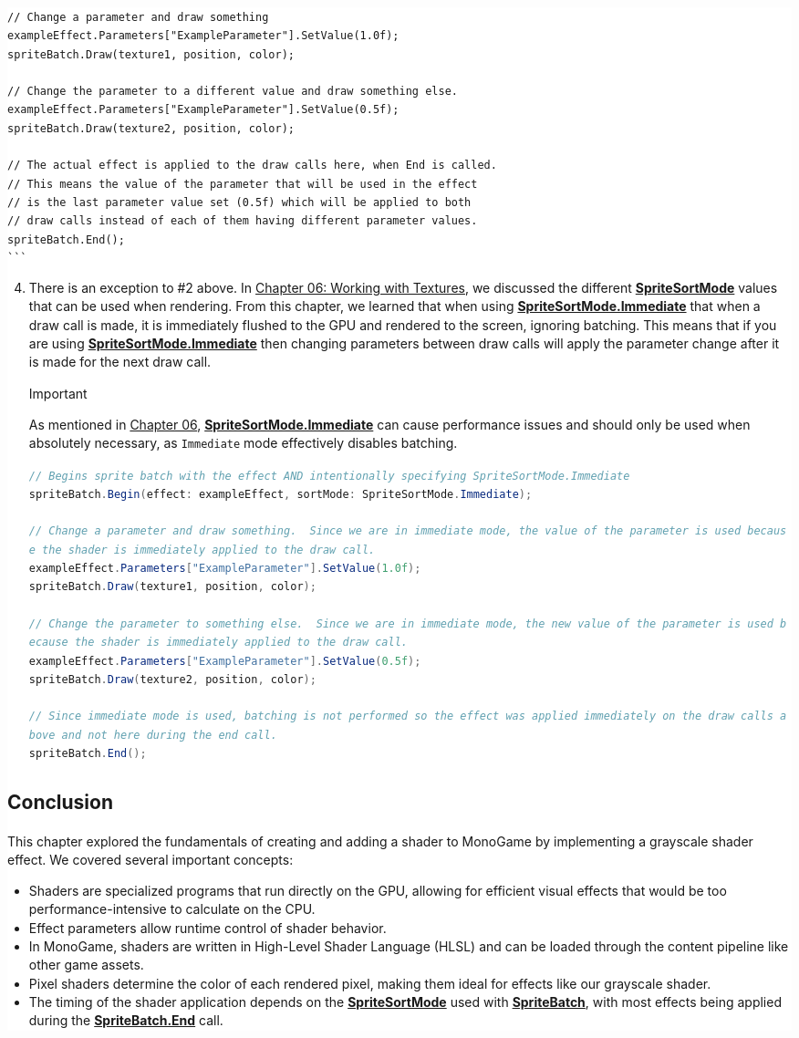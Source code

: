     // Change a parameter and draw something
    exampleEffect.Parameters["ExampleParameter"].SetValue(1.0f);
    spriteBatch.Draw(texture1, position, color);

    // Change the parameter to a different value and draw something else.
    exampleEffect.Parameters["ExampleParameter"].SetValue(0.5f);
    spriteBatch.Draw(texture2, position, color);

    // The actual effect is applied to the draw calls here, when End is called.
    // This means the value of the parameter that will be used in the effect
    // is the last parameter value set (0.5f) which will be applied to both
    // draw calls instead of each of them having different parameter values.
    spriteBatch.End();
    ```

4. There is an exception to #2 above.  In [Chapter 06: Working with Textures](../06_working_with_textures/index.md#layer-depth), we discussed the different [**SpriteSortMode**](xref:Microsoft.Xna.Framework.Graphics.SpriteSortMode) values that can be used when rendering.  From this chapter, we learned that when using [**SpriteSortMode.Immediate**](xref:Microsoft.Xna.Framework.Graphics.SpriteSortMode) that when a draw call is made, it is immediately flushed to the GPU and rendered to the screen, ignoring batching.  This means that if you are using [**SpriteSortMode.Immediate**](xref:Microsoft.Xna.Framework.Graphics.SpriteSortMode) then changing parameters between draw calls will apply the parameter change after it is made for the next draw call.  

    > [!IMPORTANT]
    > As mentioned in [Chapter 06](../06_working_with_textures/index.md#layer-depth), [**SpriteSortMode.Immediate**](xref:Microsoft.Xna.Framework.Graphics.SpriteSortMode) can cause performance issues and should only be used when absolutely necessary, as `Immediate` mode effectively disables batching.

    ```cs
    // Begins sprite batch with the effect AND intentionally specifying SpriteSortMode.Immediate
    spriteBatch.Begin(effect: exampleEffect, sortMode: SpriteSortMode.Immediate);
    
    // Change a parameter and draw something.  Since we are in immediate mode, the value of the parameter is used because the shader is immediately applied to the draw call.
    exampleEffect.Parameters["ExampleParameter"].SetValue(1.0f);
    spriteBatch.Draw(texture1, position, color);

    // Change the parameter to something else.  Since we are in immediate mode, the new value of the parameter is used because the shader is immediately applied to the draw call.
    exampleEffect.Parameters["ExampleParameter"].SetValue(0.5f);
    spriteBatch.Draw(texture2, position, color);

    // Since immediate mode is used, batching is not performed so the effect was applied immediately on the draw calls above and not here during the end call.
    spriteBatch.End();
    ```

## Conclusion

This chapter explored the fundamentals of creating and adding a shader to MonoGame by implementing a grayscale shader effect.  We covered several important concepts:

- Shaders are specialized programs that run directly on the GPU, allowing for efficient visual effects that would be too performance-intensive to calculate on the CPU.
- Effect parameters allow runtime control of shader behavior.
- In MonoGame, shaders are written in High-Level Shader Language (HLSL) and can be loaded through the content pipeline like other game assets.
- Pixel shaders determine the color of each rendered pixel, making them ideal for effects like our grayscale shader.
- The timing of the shader application depends on the [**SpriteSortMode**](xref:Microsoft.Xna.Framework.Graphics.SpriteSortMode) used with [**SpriteBatch**](xref:Microsoft.Xna.Framework.Graphics.SpriteBatch), with most effects being applied during the [**SpriteBatch.End**](xref:Microsoft.Xna.Framework.Graphics.SpriteBatch.End) call.
